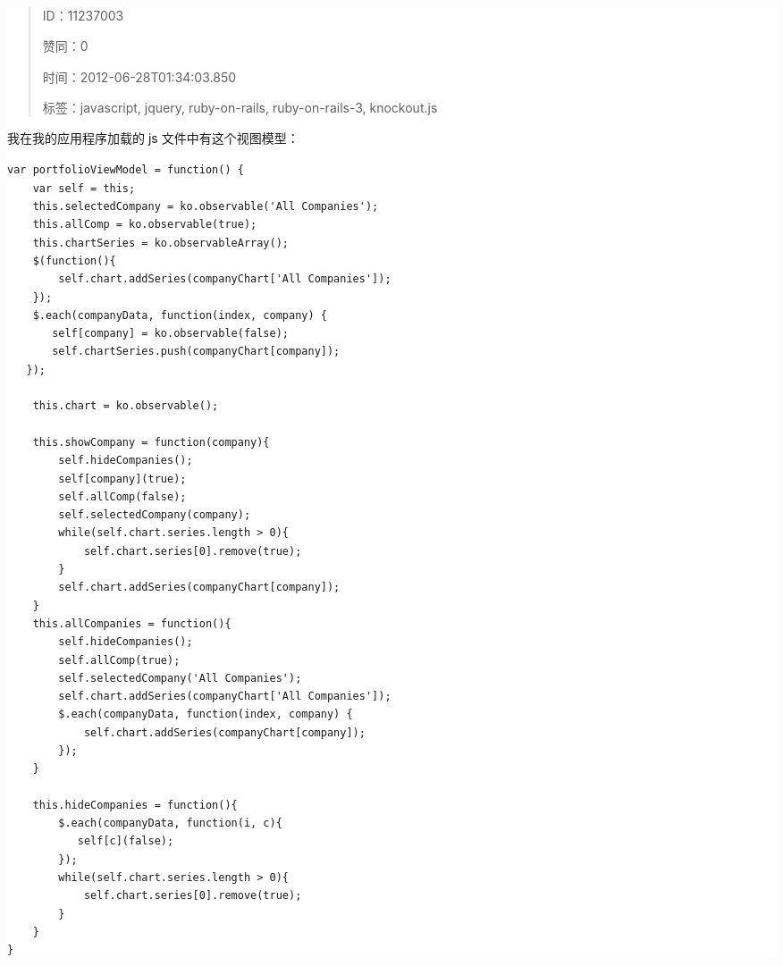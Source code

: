 > ID：11237003
> 
> 赞同：0
> 
> 时间：2012-06-28T01:34:03.850
> 
> 标签：javascript, jquery, ruby-on-rails, ruby-on-rails-3, knockout.js

我在我的应用程序加载的 js 文件中有这个视图模型：

```
var portfolioViewModel = function() {
    var self = this;
    this.selectedCompany = ko.observable('All Companies');
    this.allComp = ko.observable(true);
    this.chartSeries = ko.observableArray();
    $(function(){
        self.chart.addSeries(companyChart['All Companies']);
    });
    $.each(companyData, function(index, company) {
       self[company] = ko.observable(false);
       self.chartSeries.push(companyChart[company]);
   });

    this.chart = ko.observable();

    this.showCompany = function(company){
        self.hideCompanies();
        self[company](true);
        self.allComp(false);
        self.selectedCompany(company);
        while(self.chart.series.length > 0){
            self.chart.series[0].remove(true);
        }
        self.chart.addSeries(companyChart[company]);
    }
    this.allCompanies = function(){
        self.hideCompanies();
        self.allComp(true);
        self.selectedCompany('All Companies');
        self.chart.addSeries(companyChart['All Companies']);
        $.each(companyData, function(index, company) {
            self.chart.addSeries(companyChart[company]);
        });
    }

    this.hideCompanies = function(){
        $.each(companyData, function(i, c){
           self[c](false);
        });
        while(self.chart.series.length > 0){
            self.chart.series[0].remove(true);
        }
    }
} 
```
